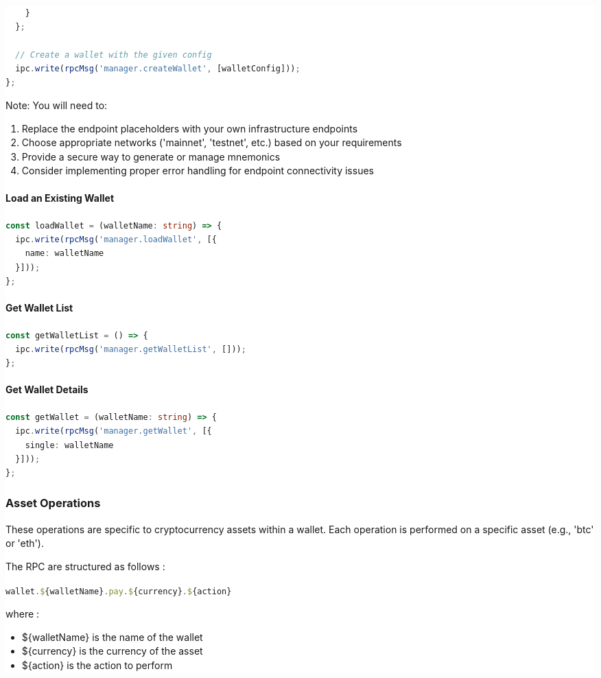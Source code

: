 ```typescript
    }
  };
  
  // Create a wallet with the given config
  ipc.write(rpcMsg('manager.createWallet', [walletConfig]));
};
```

Note: You will need to:
1. Replace the endpoint placeholders with your own infrastructure endpoints
2. Choose appropriate networks ('mainnet', 'testnet', etc.) based on your requirements
3. Provide a secure way to generate or manage mnemonics
4. Consider implementing proper error handling for endpoint connectivity issues

#### Load an Existing Wallet
```typescript
const loadWallet = (walletName: string) => {
  ipc.write(rpcMsg('manager.loadWallet', [{
    name: walletName
  }]));
};
```

#### Get Wallet List
```typescript
const getWalletList = () => {
  ipc.write(rpcMsg('manager.getWalletList', []));
};
```

#### Get Wallet Details
```typescript
const getWallet = (walletName: string) => {
  ipc.write(rpcMsg('manager.getWallet', [{
    single: walletName
  }]));
};
```

### Asset Operations

These operations are specific to cryptocurrency assets within a wallet. Each operation is performed on a specific asset (e.g., 'btc' or 'eth').

The RPC are structured as follows :
```typescript
wallet.${walletName}.pay.${currency}.${action}
```

where :
- ${walletName} is the name of the wallet
- ${currency} is the currency of the asset
- ${action} is the action to perform
